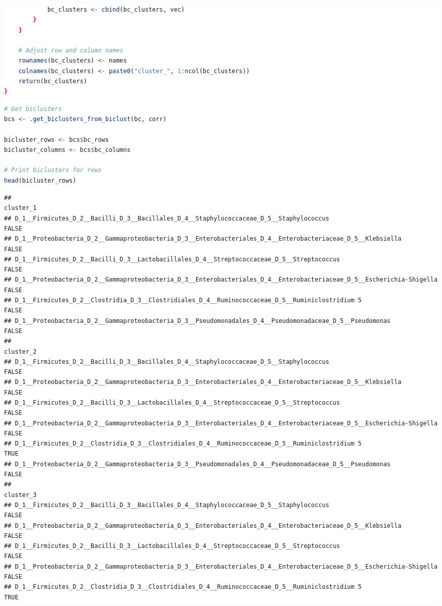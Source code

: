 ```r
            bc_clusters <- cbind(bc_clusters, vec)
        }
    }
    
    # Adjust row and column names
    rownames(bc_clusters) <- names
    colnames(bc_clusters) <- paste0("cluster_", 1:ncol(bc_clusters))
    return(bc_clusters)
}
```


```r
# Get biclusters
bcs <- .get_biclusters_from_biclust(bc, corr)

bicluster_rows <- bcs$bc_rows
bicluster_columns <- bcs$bc_columns

# Print biclusters for rows
head(bicluster_rows)
```

```
##                                                                                                                       cluster_1
## D_1__Firmicutes_D_2__Bacilli_D_3__Bacillales_D_4__Staphylococcaceae_D_5__Staphylococcus                                   FALSE
## D_1__Proteobacteria_D_2__Gammaproteobacteria_D_3__Enterobacteriales_D_4__Enterobacteriaceae_D_5__Klebsiella               FALSE
## D_1__Firmicutes_D_2__Bacilli_D_3__Lactobacillales_D_4__Streptococcaceae_D_5__Streptococcus                                FALSE
## D_1__Proteobacteria_D_2__Gammaproteobacteria_D_3__Enterobacteriales_D_4__Enterobacteriaceae_D_5__Escherichia-Shigella     FALSE
## D_1__Firmicutes_D_2__Clostridia_D_3__Clostridiales_D_4__Ruminococcaceae_D_5__Ruminiclostridium 5                          FALSE
## D_1__Proteobacteria_D_2__Gammaproteobacteria_D_3__Pseudomonadales_D_4__Pseudomonadaceae_D_5__Pseudomonas                  FALSE
##                                                                                                                       cluster_2
## D_1__Firmicutes_D_2__Bacilli_D_3__Bacillales_D_4__Staphylococcaceae_D_5__Staphylococcus                                   FALSE
## D_1__Proteobacteria_D_2__Gammaproteobacteria_D_3__Enterobacteriales_D_4__Enterobacteriaceae_D_5__Klebsiella               FALSE
## D_1__Firmicutes_D_2__Bacilli_D_3__Lactobacillales_D_4__Streptococcaceae_D_5__Streptococcus                                FALSE
## D_1__Proteobacteria_D_2__Gammaproteobacteria_D_3__Enterobacteriales_D_4__Enterobacteriaceae_D_5__Escherichia-Shigella     FALSE
## D_1__Firmicutes_D_2__Clostridia_D_3__Clostridiales_D_4__Ruminococcaceae_D_5__Ruminiclostridium 5                           TRUE
## D_1__Proteobacteria_D_2__Gammaproteobacteria_D_3__Pseudomonadales_D_4__Pseudomonadaceae_D_5__Pseudomonas                  FALSE
##                                                                                                                       cluster_3
## D_1__Firmicutes_D_2__Bacilli_D_3__Bacillales_D_4__Staphylococcaceae_D_5__Staphylococcus                                   FALSE
## D_1__Proteobacteria_D_2__Gammaproteobacteria_D_3__Enterobacteriales_D_4__Enterobacteriaceae_D_5__Klebsiella               FALSE
## D_1__Firmicutes_D_2__Bacilli_D_3__Lactobacillales_D_4__Streptococcaceae_D_5__Streptococcus                                FALSE
## D_1__Proteobacteria_D_2__Gammaproteobacteria_D_3__Enterobacteriales_D_4__Enterobacteriaceae_D_5__Escherichia-Shigella     FALSE
## D_1__Firmicutes_D_2__Clostridia_D_3__Clostridiales_D_4__Ruminococcaceae_D_5__Ruminiclostridium 5                           TRUE
```
